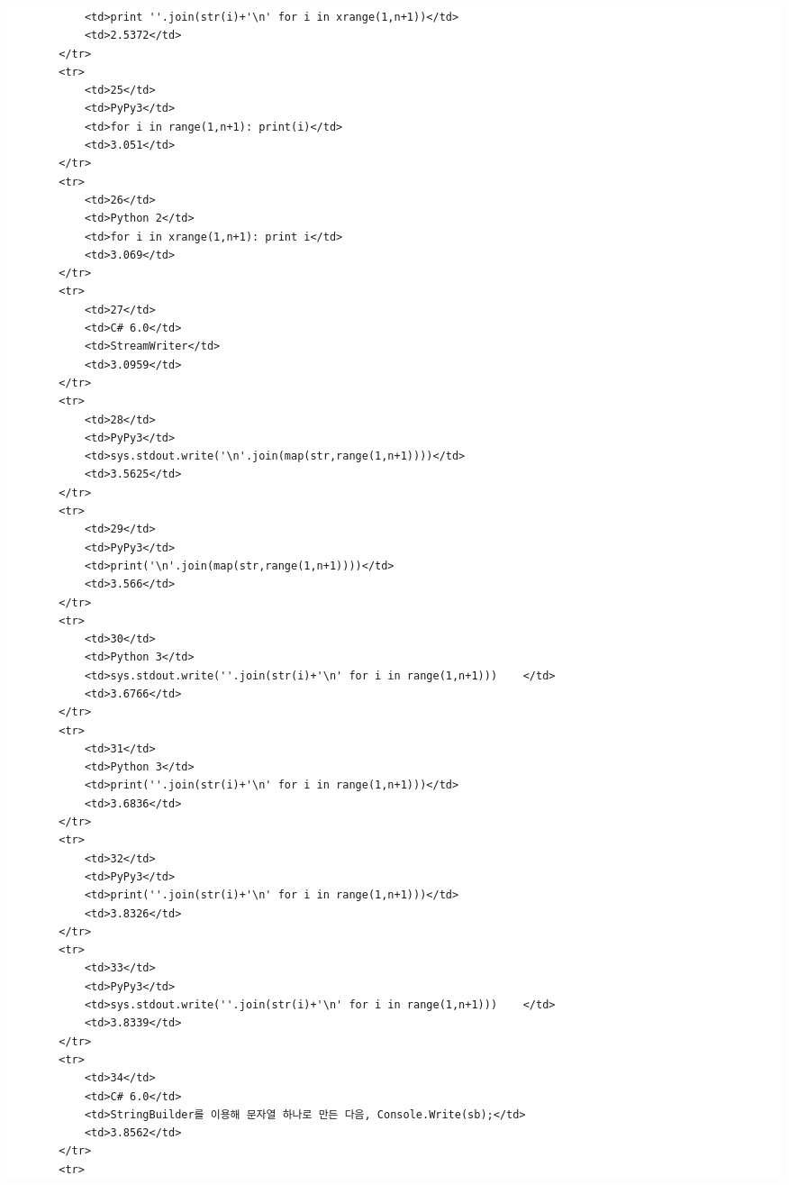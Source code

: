                 <td>print ''.join(str(i)+'\n' for i in xrange(1,n+1))</td>
                <td>2.5372</td>
            </tr>
            <tr>
                <td>25</td>
                <td>PyPy3</td>
                <td>for i in range(1,n+1): print(i)</td>
                <td>3.051</td>
            </tr>
            <tr>
                <td>26</td>
                <td>Python 2</td>
                <td>for i in xrange(1,n+1): print i</td>
                <td>3.069</td>
            </tr>
            <tr>
                <td>27</td>
                <td>C# 6.0</td>
                <td>StreamWriter</td>
                <td>3.0959</td>
            </tr>
            <tr>
                <td>28</td>
                <td>PyPy3</td>
                <td>sys.stdout.write('\n'.join(map(str,range(1,n+1))))</td>
                <td>3.5625</td>
            </tr>
            <tr>
                <td>29</td>
                <td>PyPy3</td>
                <td>print('\n'.join(map(str,range(1,n+1))))</td>
                <td>3.566</td>
            </tr>
            <tr>
                <td>30</td>
                <td>Python 3</td>
                <td>sys.stdout.write(''.join(str(i)+'\n' for i in range(1,n+1)))	</td>
                <td>3.6766</td>
            </tr>
            <tr>
                <td>31</td>
                <td>Python 3</td>
                <td>print(''.join(str(i)+'\n' for i in range(1,n+1)))</td>
                <td>3.6836</td>
            </tr>
            <tr>
                <td>32</td>
                <td>PyPy3</td>
                <td>print(''.join(str(i)+'\n' for i in range(1,n+1)))</td>
                <td>3.8326</td>
            </tr>
            <tr>
                <td>33</td>
                <td>PyPy3</td>
                <td>sys.stdout.write(''.join(str(i)+'\n' for i in range(1,n+1)))	</td>
                <td>3.8339</td>
            </tr>
            <tr>
                <td>34</td>
                <td>C# 6.0</td>
                <td>StringBuilder를 이용해 문자열 하나로 만든 다음, Console.Write(sb);</td>
                <td>3.8562</td>
            </tr>
            <tr>